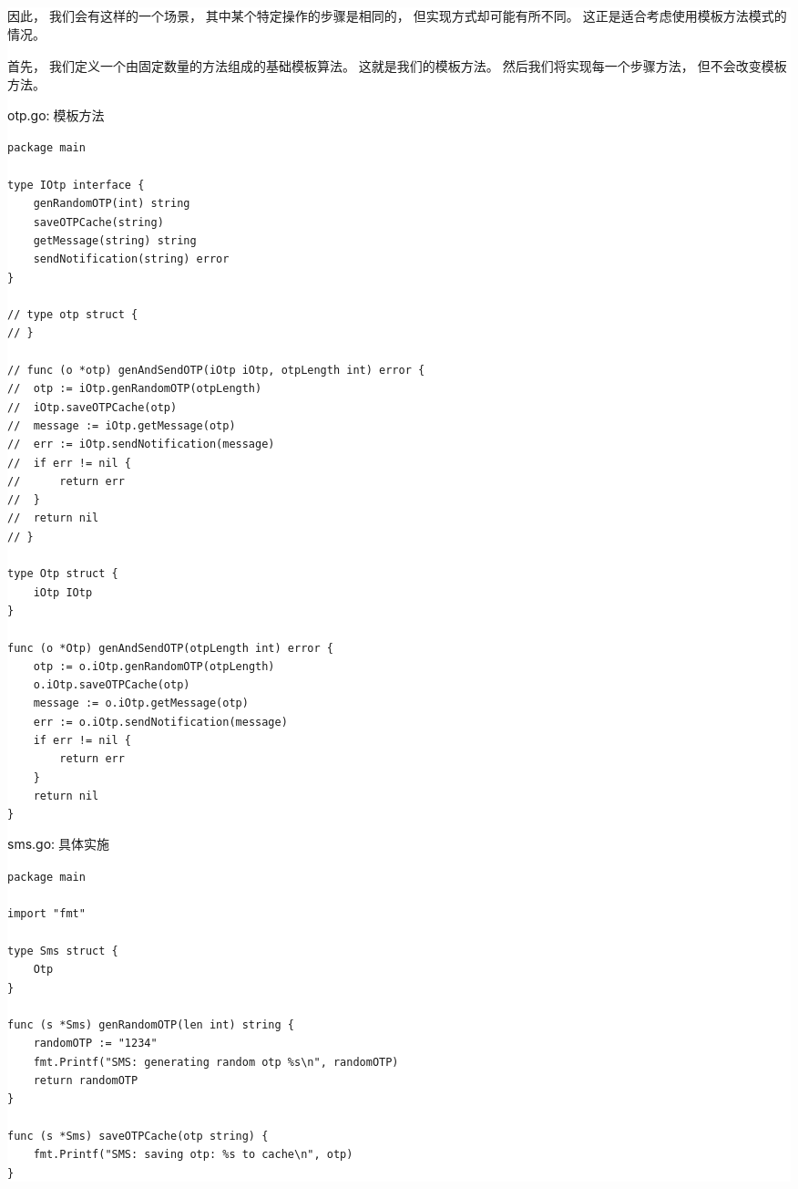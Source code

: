因此， 我们会有这样的一个场景， 其中某个特定操作的步骤是相同的， 但实现方式却可能有所不同。 这正是适合考虑使用模板方法模式的情况。

首先， 我们定义一个由固定数量的方法组成的基础模板算法。 这就是我们的模板方法。 然后我们将实现每一个步骤方法， 但不会改变模板方法。


otp.go: 模板方法
```
package main

type IOtp interface {
    genRandomOTP(int) string
    saveOTPCache(string)
    getMessage(string) string
    sendNotification(string) error
}

// type otp struct {
// }

// func (o *otp) genAndSendOTP(iOtp iOtp, otpLength int) error {
//  otp := iOtp.genRandomOTP(otpLength)
//  iOtp.saveOTPCache(otp)
//  message := iOtp.getMessage(otp)
//  err := iOtp.sendNotification(message)
//  if err != nil {
//      return err
//  }
//  return nil
// }

type Otp struct {
    iOtp IOtp
}

func (o *Otp) genAndSendOTP(otpLength int) error {
    otp := o.iOtp.genRandomOTP(otpLength)
    o.iOtp.saveOTPCache(otp)
    message := o.iOtp.getMessage(otp)
    err := o.iOtp.sendNotification(message)
    if err != nil {
        return err
    }
    return nil
}
```

sms.go: 具体实施
```
package main

import "fmt"

type Sms struct {
    Otp
}

func (s *Sms) genRandomOTP(len int) string {
    randomOTP := "1234"
    fmt.Printf("SMS: generating random otp %s\n", randomOTP)
    return randomOTP
}

func (s *Sms) saveOTPCache(otp string) {
    fmt.Printf("SMS: saving otp: %s to cache\n", otp)
}

```